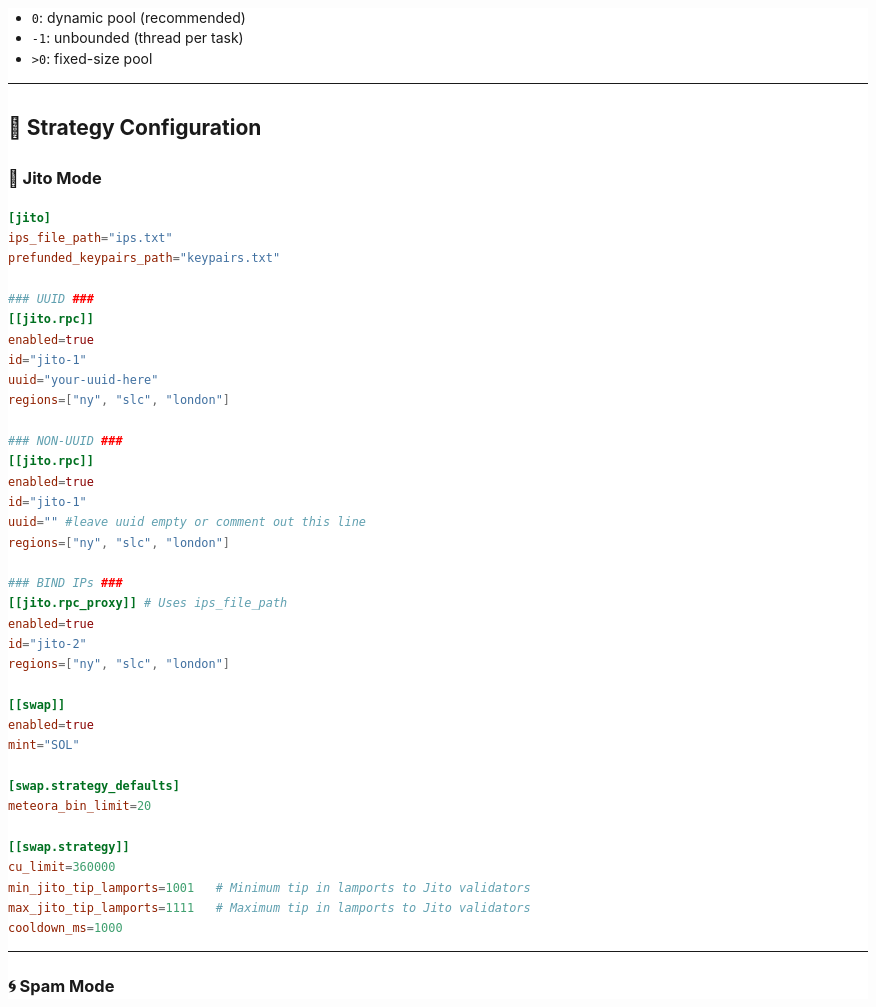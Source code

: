 - `0`: dynamic pool (recommended)
- `-1`: unbounded (thread per task)
- `>0`: fixed-size pool

---

## 🎯 Strategy Configuration

### 🧠 Jito Mode

```toml
[jito]
ips_file_path="ips.txt"
prefunded_keypairs_path="keypairs.txt"

### UUID ###
[[jito.rpc]]
enabled=true
id="jito-1"
uuid="your-uuid-here"
regions=["ny", "slc", "london"]

### NON-UUID ###
[[jito.rpc]]
enabled=true
id="jito-1"
uuid="" #leave uuid empty or comment out this line
regions=["ny", "slc", "london"]

### BIND IPs ###
[[jito.rpc_proxy]] # Uses ips_file_path
enabled=true
id="jito-2"
regions=["ny", "slc", "london"]

[[swap]]
enabled=true
mint="SOL"

[swap.strategy_defaults]
meteora_bin_limit=20

[[swap.strategy]]
cu_limit=360000
min_jito_tip_lamports=1001   # Minimum tip in lamports to Jito validators
max_jito_tip_lamports=1111   # Maximum tip in lamports to Jito validators
cooldown_ms=1000
```

---

### 🌀 Spam Mode
